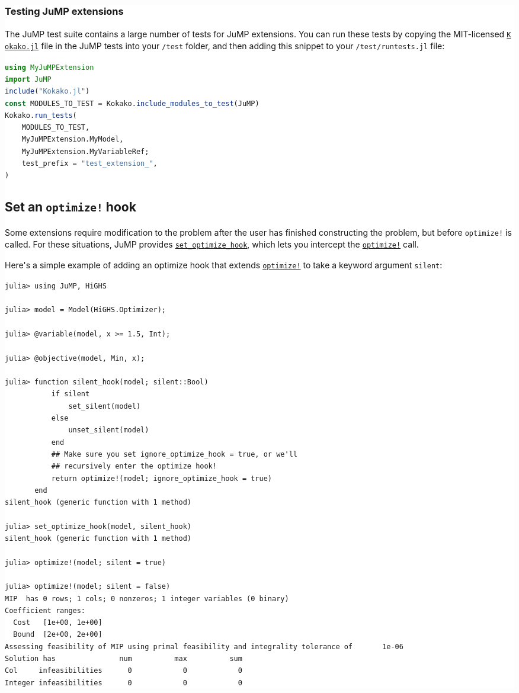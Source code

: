 ### Testing JuMP extensions

The JuMP test suite contains a large number of tests for JuMP extensions. You
can run these tests by copying the MIT-licensed [`Kokako.jl`](https://github.com/jump-dev/JuMP.jl/blob/master/test/Kokako.jl)
file in the JuMP tests into your `/test` folder, and then adding this snippet to
your `/test/runtests.jl` file:

```julia
using MyJuMPExtension
import JuMP
include("Kokako.jl")
const MODULES_TO_TEST = Kokako.include_modules_to_test(JuMP)
Kokako.run_tests(
    MODULES_TO_TEST,
    MyJuMPExtension.MyModel,
    MyJuMPExtension.MyVariableRef;
    test_prefix = "test_extension_",
)
```

## Set an `optimize!` hook

Some extensions require modification to the problem after the user has finished
constructing the problem, but before `optimize!` is called. For these
situations, JuMP provides [`set_optimize_hook`](@ref), which lets you intercept
the [`optimize!`](@ref) call.

Here's a simple example of adding an optimize hook that extends [`optimize!`](@ref)
to take a keyword argument `silent`:
```jldoctest
julia> using JuMP, HiGHS

julia> model = Model(HiGHS.Optimizer);

julia> @variable(model, x >= 1.5, Int);

julia> @objective(model, Min, x);

julia> function silent_hook(model; silent::Bool)
           if silent
               set_silent(model)
           else
               unset_silent(model)
           end
           ## Make sure you set ignore_optimize_hook = true, or we'll
           ## recursively enter the optimize hook!
           return optimize!(model; ignore_optimize_hook = true)
       end
silent_hook (generic function with 1 method)

julia> set_optimize_hook(model, silent_hook)
silent_hook (generic function with 1 method)

julia> optimize!(model; silent = true)

julia> optimize!(model; silent = false)
MIP  has 0 rows; 1 cols; 0 nonzeros; 1 integer variables (0 binary)
Coefficient ranges:
  Cost   [1e+00, 1e+00]
  Bound  [2e+00, 2e+00]
Assessing feasibility of MIP using primal feasibility and integrality tolerance of       1e-06
Solution has               num          max          sum
Col     infeasibilities      0            0            0
Integer infeasibilities      0            0            0
```
